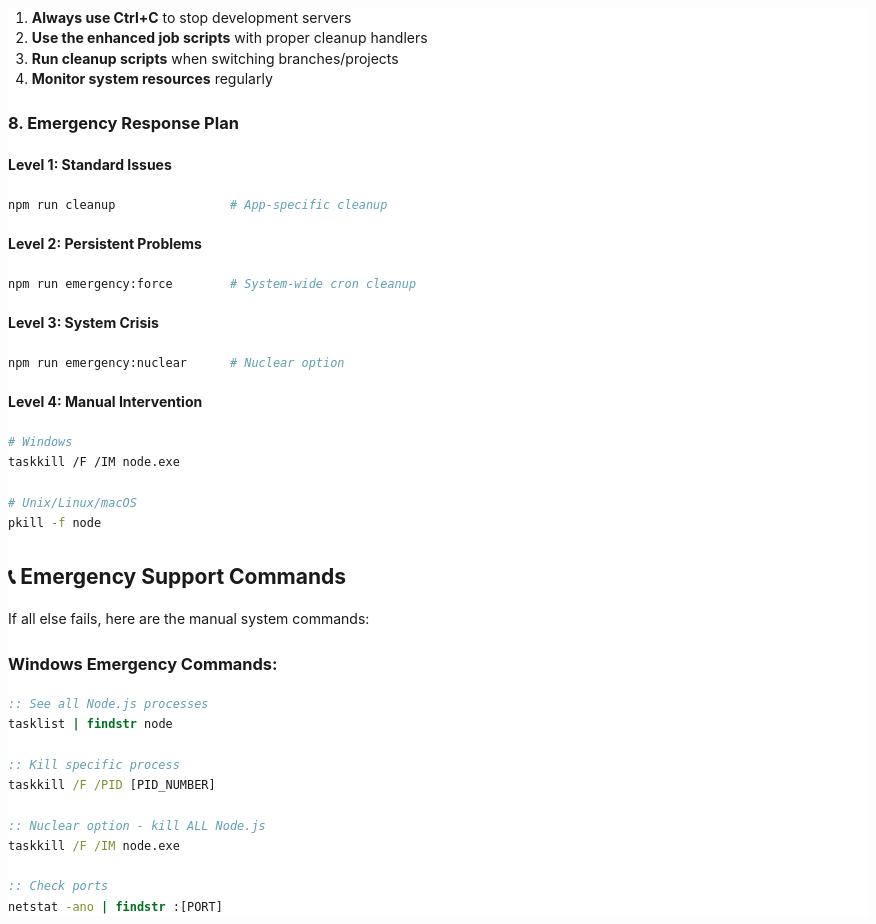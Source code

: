 1. **Always use Ctrl+C** to stop development servers
2. **Use the enhanced job scripts** with proper cleanup handlers
3. **Run cleanup scripts** when switching branches/projects
4. **Monitor system resources** regularly

### 8. Emergency Response Plan

#### **Level 1: Standard Issues**

```bash
npm run cleanup                # App-specific cleanup
```

#### **Level 2: Persistent Problems**

```bash
npm run emergency:force        # System-wide cron cleanup
```

#### **Level 3: System Crisis**

```bash
npm run emergency:nuclear      # Nuclear option
```

#### **Level 4: Manual Intervention**

```bash
# Windows
taskkill /F /IM node.exe

# Unix/Linux/macOS
pkill -f node
```

## 📞 Emergency Support Commands

If all else fails, here are the manual system commands:

### **Windows Emergency Commands:**

```cmd
:: See all Node.js processes
tasklist | findstr node

:: Kill specific process
taskkill /F /PID [PID_NUMBER]

:: Nuclear option - kill ALL Node.js
taskkill /F /IM node.exe

:: Check ports
netstat -ano | findstr :[PORT]
```
